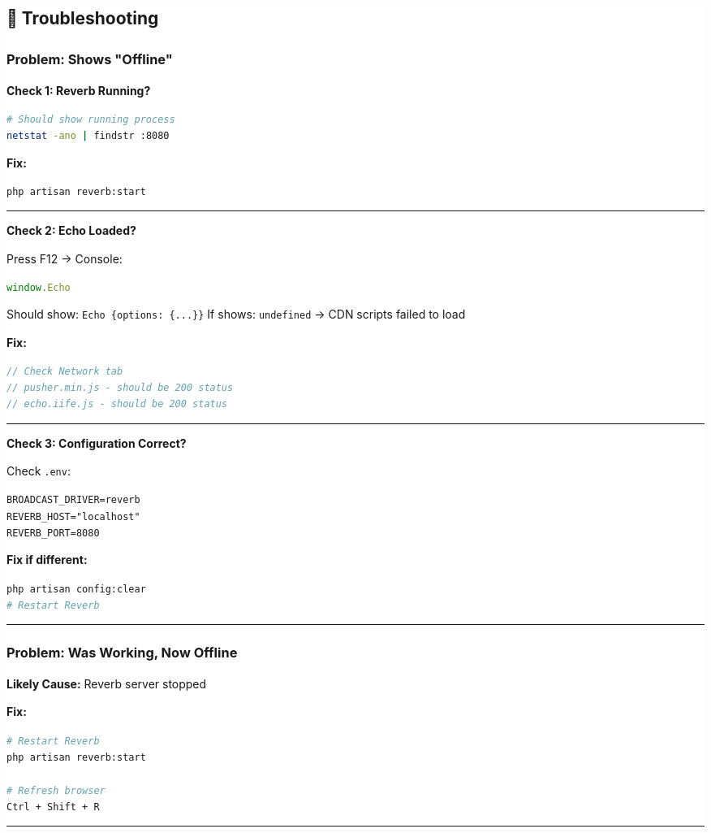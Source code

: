 ## 🐛 **Troubleshooting**

### **Problem: Shows "Offline"**

**Check 1: Reverb Running?**
```bash
# Should show running process
netstat -ano | findstr :8080
```

**Fix:**
```bash
php artisan reverb:start
```

---

**Check 2: Echo Loaded?**

Press F12 → Console:
```javascript
window.Echo
```

Should show: `Echo {options: {...}}`
If shows: `undefined` → CDN scripts failed to load

**Fix:**
```javascript
// Check Network tab
// pusher.min.js - should be 200 status
// echo.iife.js - should be 200 status
```

---

**Check 3: Configuration Correct?**

Check `.env`:
```env
BROADCAST_DRIVER=reverb
REVERB_HOST="localhost"
REVERB_PORT=8080
```

**Fix if different:**
```bash
php artisan config:clear
# Restart Reverb
```

---

### **Problem: Was Working, Now Offline**

**Likely Cause:** Reverb server stopped

**Fix:**
```bash
# Restart Reverb
php artisan reverb:start

# Refresh browser
Ctrl + Shift + R
```

---